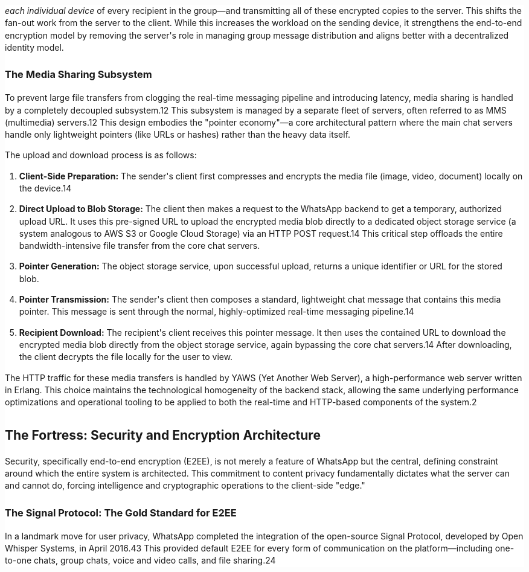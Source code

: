 _each individual device_ of every recipient in the group—and transmitting all of these encrypted copies to the server. This shifts the fan-out work from the server to the client. While this increases the workload on the sending device, it strengthens the end-to-end encryption model by removing the server's role in managing group message distribution and aligns better with a decentralized identity model.

### The Media Sharing Subsystem

To prevent large file transfers from clogging the real-time messaging pipeline and introducing latency, media sharing is handled by a completely decoupled subsystem.12 This subsystem is managed by a separate fleet of servers, often referred to as MMS (multimedia) servers.12 This design embodies the "pointer economy"—a core architectural pattern where the main chat servers handle only lightweight pointers (like URLs or hashes) rather than the heavy data itself.

The upload and download process is as follows:

1. **Client-Side Preparation:** The sender's client first compresses and encrypts the media file (image, video, document) locally on the device.14
    
2. **Direct Upload to Blob Storage:** The client then makes a request to the WhatsApp backend to get a temporary, authorized upload URL. It uses this pre-signed URL to upload the encrypted media blob directly to a dedicated object storage service (a system analogous to AWS S3 or Google Cloud Storage) via an HTTP POST request.14 This critical step offloads the entire bandwidth-intensive file transfer from the core chat servers.
    
3. **Pointer Generation:** The object storage service, upon successful upload, returns a unique identifier or URL for the stored blob.
    
4. **Pointer Transmission:** The sender's client then composes a standard, lightweight chat message that contains this media pointer. This message is sent through the normal, highly-optimized real-time messaging pipeline.14
    
5. **Recipient Download:** The recipient's client receives this pointer message. It then uses the contained URL to download the encrypted media blob directly from the object storage service, again bypassing the core chat servers.14 After downloading, the client decrypts the file locally for the user to view.
    

The HTTP traffic for these media transfers is handled by YAWS (Yet Another Web Server), a high-performance web server written in Erlang. This choice maintains the technological homogeneity of the backend stack, allowing the same underlying performance optimizations and operational tooling to be applied to both the real-time and HTTP-based components of the system.2

## The Fortress: Security and Encryption Architecture

Security, specifically end-to-end encryption (E2EE), is not merely a feature of WhatsApp but the central, defining constraint around which the entire system is architected. This commitment to content privacy fundamentally dictates what the server can and cannot do, forcing intelligence and cryptographic operations to the client-side "edge."

### The Signal Protocol: The Gold Standard for E2EE

In a landmark move for user privacy, WhatsApp completed the integration of the open-source Signal Protocol, developed by Open Whisper Systems, in April 2016.43 This provided default E2EE for every form of communication on the platform—including one-to-one chats, group chats, voice and video calls, and file sharing.24
